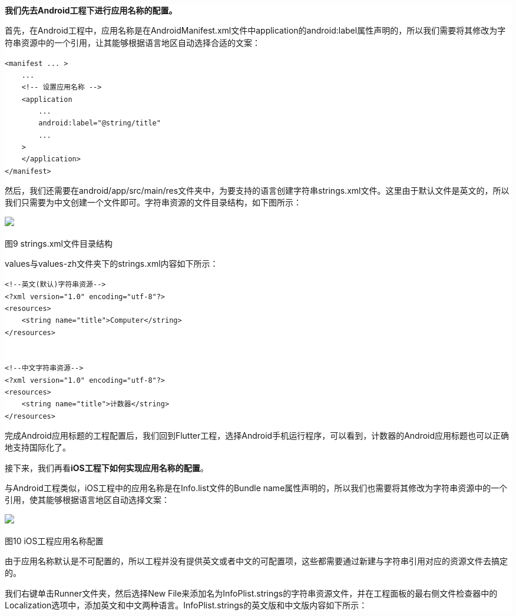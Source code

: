 **我们先去Android工程下进行应用名称的配置。**

首先，在Android工程中，应用名称是在AndroidManifest.xml文件中application的android:label属性声明的，所以我们需要将其修改为字符串资源中的一个引用，让其能够根据语言地区自动选择合适的文案：

```
<manifest ... >
    ... 
    <!-- 设置应用名称 -->
	<application
        ...
	    android:label="@string/title"
        ...
    >
	</application>
</manifest>

```

然后，我们还需要在android/app/src/main/res文件夹中，为要支持的语言创建字符串strings.xml文件。这里由于默认文件是英文的，所以我们只需要为中文创建一个文件即可。字符串资源的文件目录结构，如下图所示：

![](assets/f2630d55027748a7b68919cdb545e83a.jpg)

图9 strings.xml文件目录结构

values与values-zh文件夹下的strings.xml内容如下所示：

```
<!--英文(默认)字符串资源-->
<?xml version="1.0" encoding="utf-8"?>
<resources>
    <string name="title">Computer</string>
</resources>


<!--中文字符串资源-->
<?xml version="1.0" encoding="utf-8"?>
<resources>
    <string name="title">计数器</string>
</resources>

```

完成Android应用标题的工程配置后，我们回到Flutter工程，选择Android手机运行程序，可以看到，计数器的Android应用标题也可以正确地支持国际化了。

接下来，我们再看**iOS工程下如何实现应用名称的配置**。

与Android工程类似，iOS工程中的应用名称是在Info.list文件的Bundle name属性声明的，所以我们也需要将其修改为字符串资源中的一个引用，使其能够根据语言地区自动选择文案：

![](assets/da0db3fa9c334ef29c189b74e19fb4ac.jpg)

图10 iOS工程应用名称配置

由于应用名称默认是不可配置的，所以工程并没有提供英文或者中文的可配置项，这些都需要通过新建与字符串引用对应的资源文件去搞定的。

我们右键单击Runner文件夹，然后选择New File来添加名为InfoPlist.strings的字符串资源文件，并在工程面板的最右侧文件检查器中的Localization选项中，添加英文和中文两种语言。InfoPlist.strings的英文版和中文版内容如下所示：
